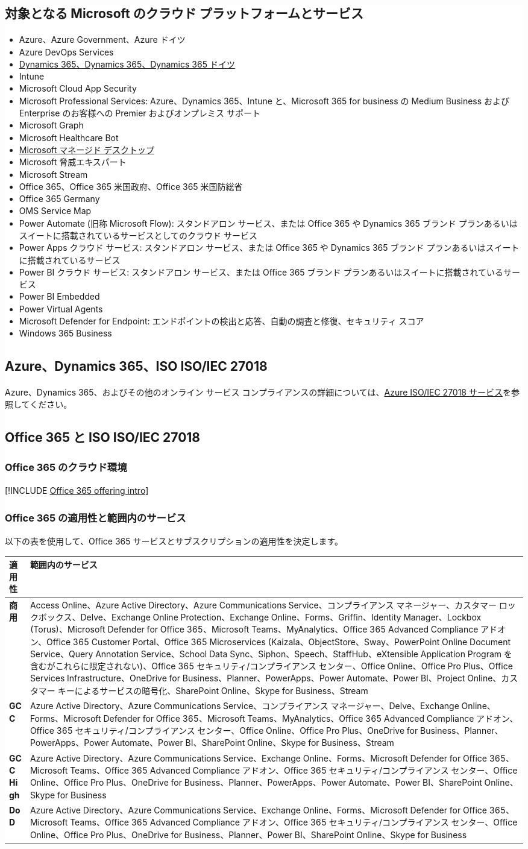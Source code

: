 ## <a name="microsoft-in-scope-cloud-platforms--services"></a>対象となる Microsoft のクラウド プラットフォームとサービス

- Azure、Azure Government、Azure ドイツ
- Azure DevOps Services
- [Dynamics 365、Dynamics 365、Dynamics 365 ドイツ](https://aka.ms/d365-compliance-list)
- Intune
- Microsoft Cloud App Security
- Microsoft Professional Services: Azure、Dynamics 365、Intune と、Microsoft 365 for business の Medium Business および Enterprise のお客様への Premier およびオンプレミス サポート
- Microsoft Graph
- Microsoft Healthcare Bot
- [Microsoft マネージド デスクトップ](/microsoft-365/managed-desktop/intro/compliance)
- Microsoft 脅威エキスパート
- Microsoft Stream
- Office 365、Office 365 米国政府、Office 365 米国防総省
- Office 365 Germany
- OMS Service Map
- Power Automate (旧称 Microsoft Flow): スタンドアロン サービス、または Office 365 や Dynamics 365 ブランド プランあるいはスイートに搭載されているサービスとしてのクラウド サービス
- Power Apps クラウド サービス: スタンドアロン サービス、または Office 365 や Dynamics 365 ブランド プランあるいはスイートに搭載されているサービス
- Power BI クラウド サービス: スタンドアロン サービス、または Office 365 ブランド プランあるいはスイートに搭載されているサービス
- Power BI Embedded
- Power Virtual Agents
- Microsoft Defender for Endpoint: エンドポイントの検出と応答、自動の調査と修復、セキュリティ スコア
- Windows 365 Business

## <a name="azure-dynamics-365-and-iso-isoiec-27018"></a>Azure、Dynamics 365、ISO ISO/IEC 27018

Azure、Dynamics 365、およびその他のオンライン サービス コンプライアンスの詳細については、[Azure ISO/IEC 27018 サービス](/azure/compliance/offerings/offering-iso-27018)を参照してください。

## <a name="office-365-and-iso-isoiec-27018"></a>Office 365 と ISO ISO/IEC 27018

### <a name="office-365-cloud-environments"></a>Office 365 のクラウド環境

[!INCLUDE [Office 365 offering intro](../includes/o365-offering-introduction.md)]

### <a name="office-365-applicability-and-in-scope-services"></a>Office 365 の適用性と範囲内のサービス

以下の表を使用して、Office 365 サービスとサブスクリプションの適用性を決定します。

| **適用性** | **範囲内のサービス** |
|:------------------|:----------------------|
| **商用** | Access Online、Azure Active Directory、Azure Communications Service、コンプライアンス マネージャー、カスタマー ロックボックス、Delve、Exchange Online Protection、Exchange Online、Forms、Griffin、Identity Manager、Lockbox (Torus)、Microsoft Defender for Office 365、Microsoft Teams、MyAnalytics、Office 365 Advanced Compliance アドオン、Office 365 Customer Portal、Office 365 Microservices (Kaizala、ObjectStore、Sway、PowerPoint Online Document Service、Query Annotation Service、School Data Sync、Siphon、Speech、StaffHub、eXtensible Application Program を含むがこれらに限定されない)、Office 365 セキュリティ/コンプライアンス センター、Office Online、Office Pro Plus、Office Services Infrastructure、OneDrive for Business、Planner、PowerApps、Power Automate、Power BI、Project Online、カスタマー キーによるサービスの暗号化、SharePoint Online、Skype for Business、Stream |
| **GCC** | Azure Active Directory、Azure Communications Service、コンプライアンス マネージャー、Delve、Exchange Online、Forms、Microsoft Defender for Office 365、Microsoft Teams、MyAnalytics、Office 365 Advanced Compliance アドオン、Office 365 セキュリティ/コンプライアンス センター、Office Online、Office Pro Plus、OneDrive for Business、Planner、PowerApps、Power Automate、Power BI、SharePoint Online、Skype for Business、Stream |
| **GCC High** | Azure Active Directory、Azure Communications Service、Exchange Online、Forms、Microsoft Defender for Office 365、Microsoft Teams、Office 365 Advanced Compliance アドオン、Office 365 セキュリティ/コンプライアンス センター、Office Online、Office Pro Plus、OneDrive for Business、Planner、PowerApps、Power Automate、Power BI、SharePoint Online、Skype for Business |
| **DoD** | Azure Active Directory、Azure Communications Service、Exchange Online、Forms、Microsoft Defender for Office 365、Microsoft Teams、Office 365 Advanced Compliance アドオン、Office 365 セキュリティ/コンプライアンス センター、Office Online、Office Pro Plus、OneDrive for Business、Planner、Power BI、SharePoint Online、Skype for Business |
